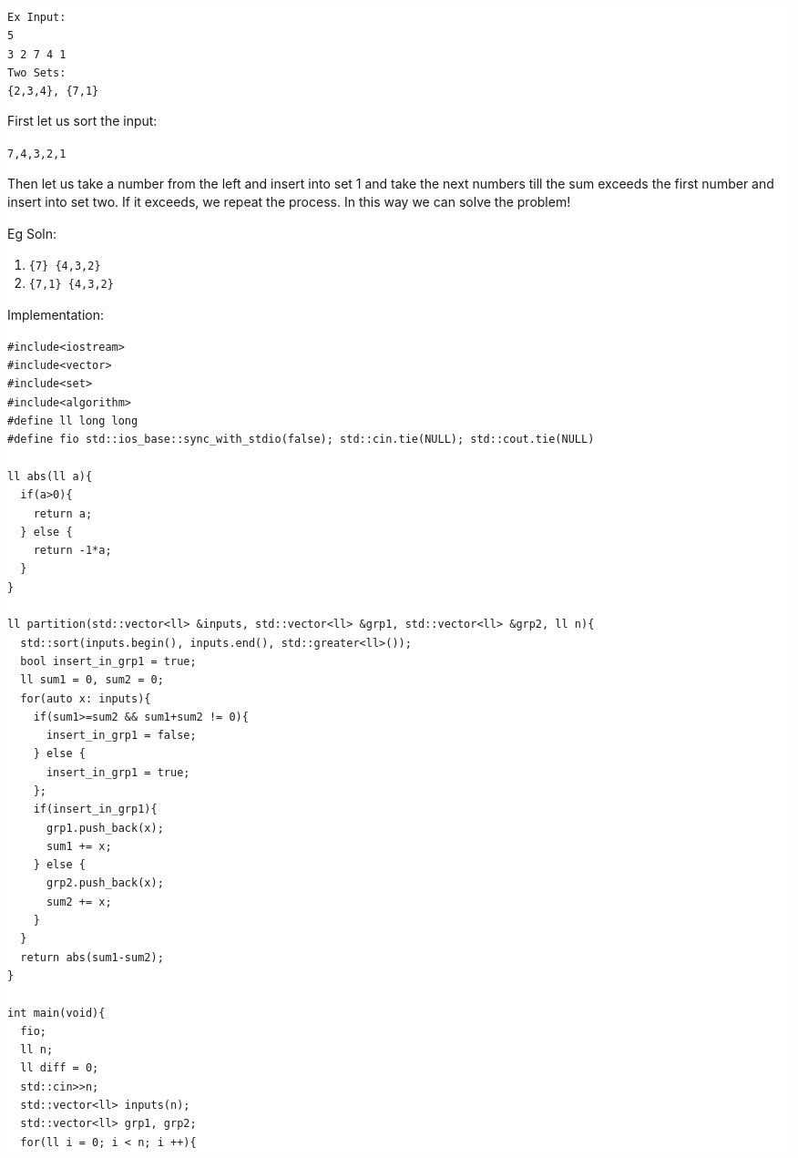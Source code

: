 ```
Ex Input:
5
3 2 7 4 1
Two Sets:
{2,3,4}, {7,1}
```

First let us sort the input:

`7,4,3,2,1`

Then let us take a number from the left and insert into set 1 and take the next numbers till the sum exceeds the first number and insert into set two. If it exceeds, we repeat the process. In this way we can solve the problem!

Eg Soln:
1. `{7} {4,3,2}`
2. `{7,1} {4,3,2}`

Implementation:
```
#include<iostream>
#include<vector>
#include<set>
#include<algorithm>
#define ll long long
#define fio std::ios_base::sync_with_stdio(false); std::cin.tie(NULL); std::cout.tie(NULL)

ll abs(ll a){
  if(a>0){
    return a;
  } else {
    return -1*a;
  }
}

ll partition(std::vector<ll> &inputs, std::vector<ll> &grp1, std::vector<ll> &grp2, ll n){
  std::sort(inputs.begin(), inputs.end(), std::greater<ll>());
  bool insert_in_grp1 = true;
  ll sum1 = 0, sum2 = 0;
  for(auto x: inputs){
    if(sum1>=sum2 && sum1+sum2 != 0){
      insert_in_grp1 = false;
    } else {
      insert_in_grp1 = true;
    };
    if(insert_in_grp1){
      grp1.push_back(x);
      sum1 += x;
    } else {
      grp2.push_back(x);
      sum2 += x;
    }
  }
  return abs(sum1-sum2);
}

int main(void){
  fio;
  ll n;
  ll diff = 0;
  std::cin>>n;
  std::vector<ll> inputs(n);
  std::vector<ll> grp1, grp2;
  for(ll i = 0; i < n; i ++){
```